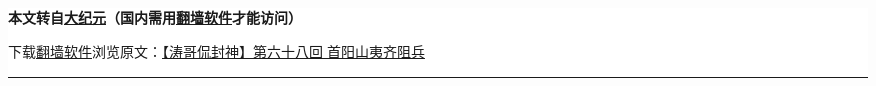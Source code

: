 <strong>本文转自<a href="https://www.epochtimes.com">大纪元</a>（国内需用<a href="https://github.com/yacvxo3623/www/blob/master/README.md#8">翻墙软件</a>才能访问）</strong><p>下载<a href="https://github.com/yacvxo3623/www/blob/master/README.md#8">翻墙软件</a>浏览原文：<a href="https://www.epochtimes.com/gb/21/11/1/n13343979.htm">【涛哥侃封神】第六十八回  首阳山夷齐阻兵</a></p><hr>
